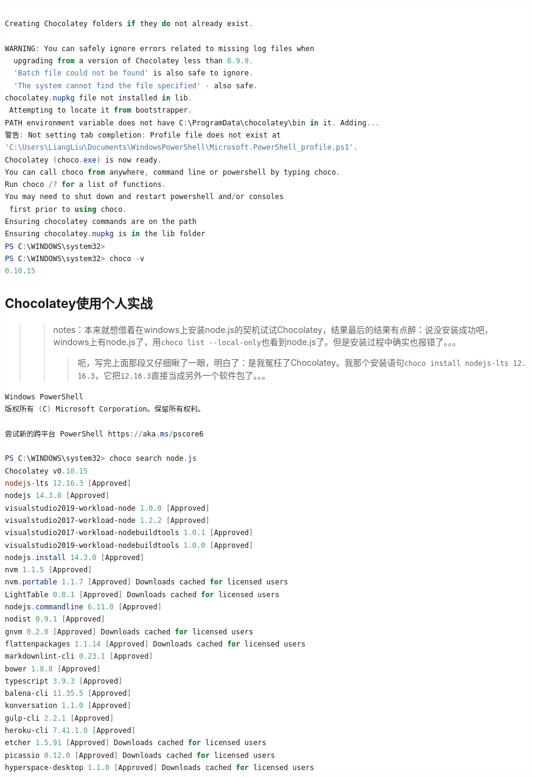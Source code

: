 ```powershell

Creating Chocolatey folders if they do not already exist.

WARNING: You can safely ignore errors related to missing log files when
  upgrading from a version of Chocolatey less than 0.9.9.
  'Batch file could not be found' is also safe to ignore.
  'The system cannot find the file specified' - also safe.
chocolatey.nupkg file not installed in lib.
 Attempting to locate it from bootstrapper.
PATH environment variable does not have C:\ProgramData\chocolatey\bin in it. Adding...
警告: Not setting tab completion: Profile file does not exist at
'C:\Users\LiangLiu\Documents\WindowsPowerShell\Microsoft.PowerShell_profile.ps1'.
Chocolatey (choco.exe) is now ready.
You can call choco from anywhere, command line or powershell by typing choco.
Run choco /? for a list of functions.
You may need to shut down and restart powershell and/or consoles
 first prior to using choco.
Ensuring chocolatey commands are on the path
Ensuring chocolatey.nupkg is in the lib folder
PS C:\WINDOWS\system32>
PS C:\WINDOWS\system32> choco -v
0.10.15
```

## Chocolatey使用个人实战

>> notes：本来就想借着在windows上安装node.js的契机试试Chocolatey，结果最后的结果有点醉：说没安装成功吧，windows上有node.js了，用`choco list --local-only`也看到node.js了。但是安装过程中确实也报错了。。。
>>> 呃，写完上面那段又仔细瞅了一眼，明白了：是我冤枉了Chocolatey。我那个安装语句`choco install nodejs-lts 12.16.3`，它把`12.16.3`直接当成另外一个软件包了。。。

```powershell
Windows PowerShell
版权所有 (C) Microsoft Corporation。保留所有权利。

尝试新的跨平台 PowerShell https://aka.ms/pscore6

PS C:\WINDOWS\system32> choco search node.js
Chocolatey v0.10.15
nodejs-lts 12.16.3 [Approved]
nodejs 14.3.0 [Approved]
visualstudio2019-workload-node 1.0.0 [Approved]
visualstudio2017-workload-node 1.2.2 [Approved]
visualstudio2017-workload-nodebuildtools 1.0.1 [Approved]
visualstudio2019-workload-nodebuildtools 1.0.0 [Approved]
nodejs.install 14.3.0 [Approved]
nvm 1.1.5 [Approved]
nvm.portable 1.1.7 [Approved] Downloads cached for licensed users
LightTable 0.8.1 [Approved] Downloads cached for licensed users
nodejs.commandline 6.11.0 [Approved]
nodist 0.9.1 [Approved]
gnvm 0.2.0 [Approved] Downloads cached for licensed users
flattenpackages 1.1.14 [Approved] Downloads cached for licensed users
markdownlint-cli 0.23.1 [Approved]
bower 1.8.8 [Approved]
typescript 3.9.3 [Approved]
balena-cli 11.35.5 [Approved]
konversation 1.1.0 [Approved]
gulp-cli 2.2.1 [Approved]
heroku-cli 7.41.1.0 [Approved]
etcher 1.5.91 [Approved] Downloads cached for licensed users
picassio 0.12.0 [Approved] Downloads cached for licensed users
hyperspace-desktop 1.1.0 [Approved] Downloads cached for licensed users
```